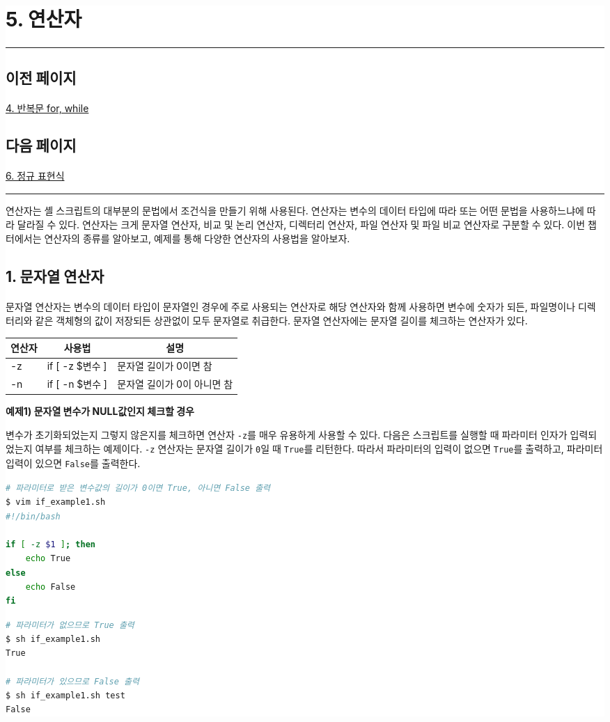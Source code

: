 # 5. 연산자

---

## 이전 페이지

[4. 반복문 for, while](4%20%E1%84%87%E1%85%A1%E1%86%AB%E1%84%87%E1%85%A9%E1%86%A8%E1%84%86%E1%85%AE%E1%86%AB%20for,%20while%209fcada1a93fb48d5ba7f750065c0a74d.md)

## 다음 페이지

[6. 정규 표현식](6%20%E1%84%8C%E1%85%A5%E1%86%BC%E1%84%80%E1%85%B2%20%E1%84%91%E1%85%AD%E1%84%92%E1%85%A7%E1%86%AB%E1%84%89%E1%85%B5%E1%86%A8%200563f6b8dd78477d80778aa3db5f8858.md)

---

연산자는 셸 스크립트의 대부분의 문법에서 조건식을 만들기 위해 사용된다. 연산자는 변수의 데이터 타입에 따라 또는 어떤 문법을 사용하느냐에 따라 달라질 수 있다. 연산자는 크게 문자열 연산자, 비교 및 논리 연산자, 디렉터리 연산자, 파일 연산자 및 파일 비교 연산자로 구분할 수 있다. 이번 챕터에서는 연산자의 종류를 알아보고, 예제를 통해 다양한 연산자의 사용법을 알아보자.

## 1. 문자열 연산자

문자열 연산자는 변수의 데이터 타입이 문자열인 경우에 주로 사용되는 연산자로 해당 연산자와 함께 사용하면 변수에 숫자가 되든, 파일명이나 디렉터리와 같은 객체형의 값이 저장되든 상관없이 모두 문자열로 취급한다. 문자열 연산자에는 문자열 길이를 체크하는 연산자가 있다.

| 연산자 | 사용법 | 설명 |
| --- | --- | --- |
| -z | if [ -z $변수 ] | 문자열 길이가 0이면 참 |
| -n | if [ -n $변수 ] | 문자열 길이가 0이 아니면 참 |

**예제1) 문자열 변수가 NULL값인지 체크할 경우**

변수가 초기화되었는지 그렇지 않은지를 체크하면 연산자 `-z`를 매우 유용하게 사용할 수 있다. 다음은 스크립트를 실행할 때 파라미터 인자가 입력되었는지 여부를 체크하는 예제이다. `-z` 연산자는 문자열 길이가 `0`일 때 `True`를 리턴한다. 따라서 파라미터의 입력이 없으면 `True`를 출력하고, 파라미터 입력이 있으면 `False`를 출력한다.

```bash
# 파라미터로 받은 변수값의 길이가 0이면 True, 아니면 False 출력
$ vim if_example1.sh
#!/bin/bash

if [ -z $1 ]; then
    echo True
else
    echo False
fi
```

```bash
# 파라미터가 없으므로 True 출력
$ sh if_example1.sh
True

# 파라미터가 있으므로 False 출력
$ sh if_example1.sh test
False
```
